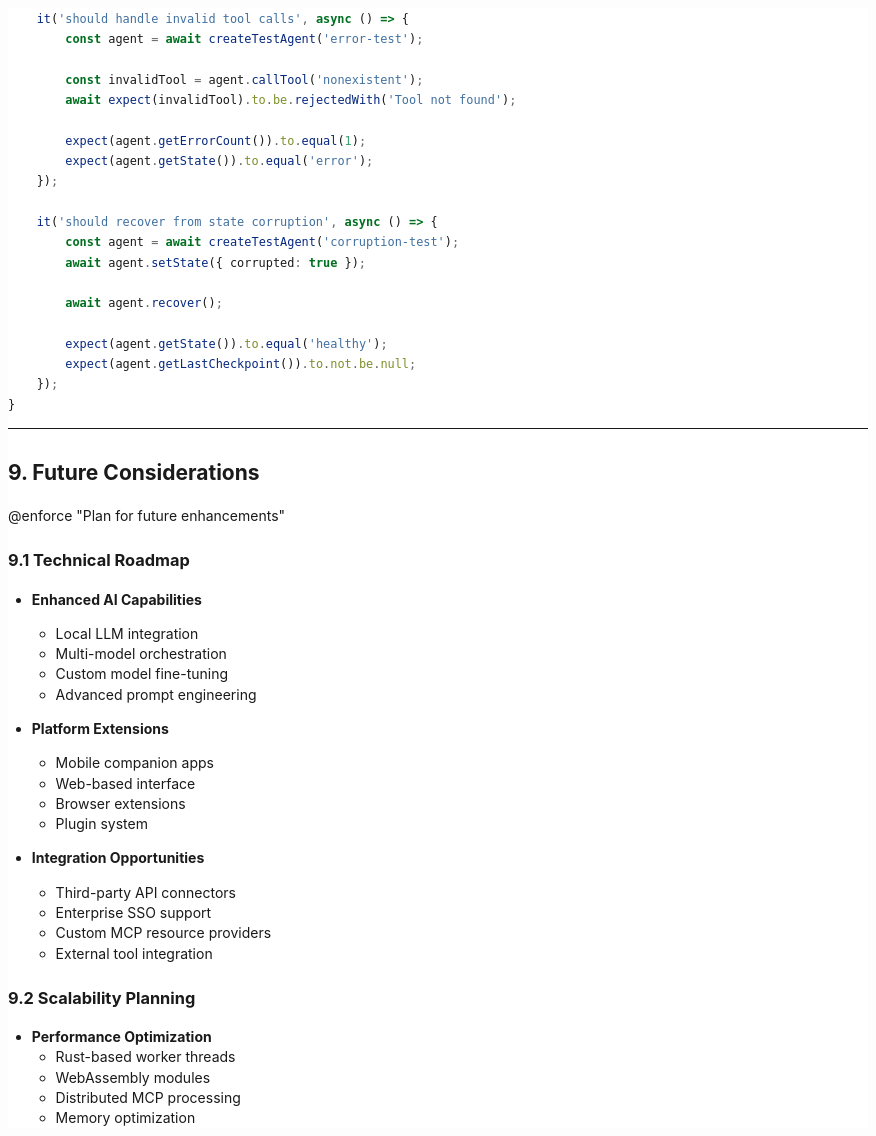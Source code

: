 ```typescript
    it('should handle invalid tool calls', async () => {
        const agent = await createTestAgent('error-test');
        
        const invalidTool = agent.callTool('nonexistent');
        await expect(invalidTool).to.be.rejectedWith('Tool not found');
        
        expect(agent.getErrorCount()).to.equal(1);
        expect(agent.getState()).to.equal('error');
    });

    it('should recover from state corruption', async () => {
        const agent = await createTestAgent('corruption-test');
        await agent.setState({ corrupted: true });
        
        await agent.recover();
        
        expect(agent.getState()).to.equal('healthy');
        expect(agent.getLastCheckpoint()).to.not.be.null;
    });
}
```

---

## 9. Future Considerations
@enforce "Plan for future enhancements"

### 9.1 Technical Roadmap
- **Enhanced AI Capabilities**
  - Local LLM integration
  - Multi-model orchestration
  - Custom model fine-tuning
  - Advanced prompt engineering

- **Platform Extensions**
  - Mobile companion apps
  - Web-based interface
  - Browser extensions
  - Plugin system

- **Integration Opportunities**
  - Third-party API connectors
  - Enterprise SSO support
  - Custom MCP resource providers
  - External tool integration

### 9.2 Scalability Planning
- **Performance Optimization**
  - Rust-based worker threads
  - WebAssembly modules
  - Distributed MCP processing
  - Memory optimization
